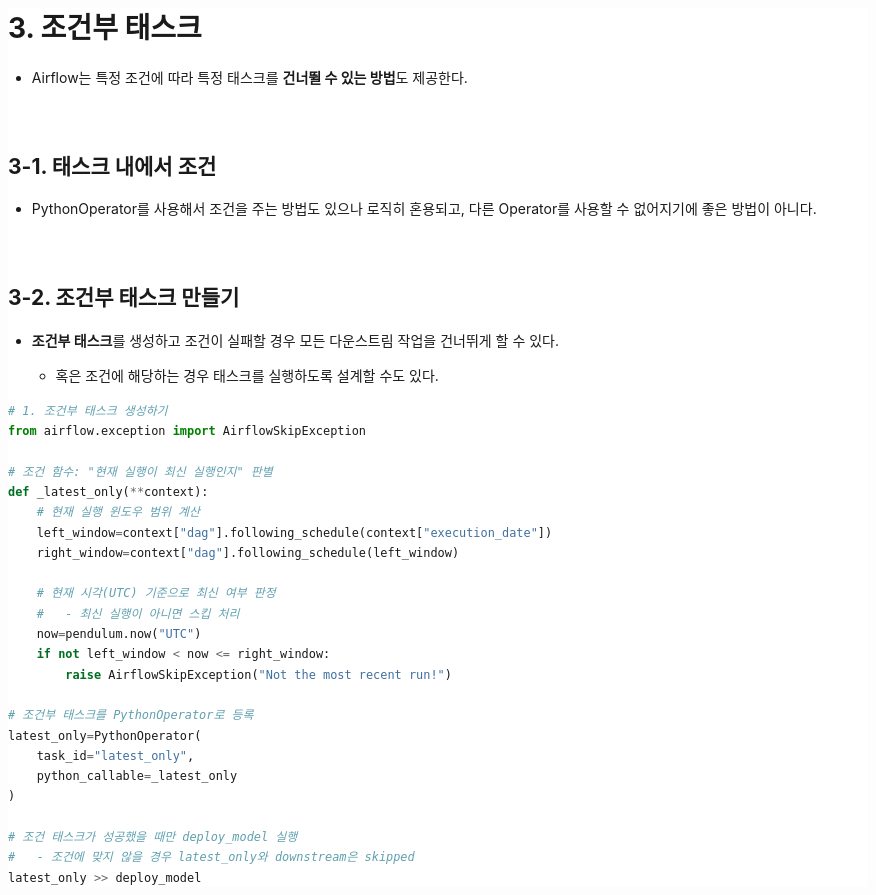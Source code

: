 <h1>3. 조건부 태스크</h1>
<ul>
  <li>
    Airflow는 특정 조건에 따라 특정 태스크를 <strong>건너뛸 수 있는 방법</strong>도 제공한다.
  </li>
</ul>

<br>

<h2>3-1. 태스크 내에서 조건</h2>
<ul>
  <li>
    PythonOperator를 사용해서 조건을 주는 방법도 있으나 로직히 혼용되고, 다른 Operator를 사용할 수 없어지기에 좋은 방법이 아니다.
  </li>
</ul>

<br>

<h2>3-2. 조건부 태스크 만들기</h2>
<ul>
  <li>
    <strong>조건부 태스크</strong>를 생성하고 조건이 실패할 경우 모든 다운스트림 작업을 건너뛰게 할 수 있다.
  </li>
    <ul>
      <li>
        혹은 조건에 해당하는 경우 태스크를 실행하도록 설계할 수도 있다.
      </li>
    </ul>
</ul>

```python
# 1. 조건부 태스크 생성하기
from airflow.exception import AirflowSkipException

# 조건 함수: "현재 실행이 최신 실행인지" 판별
def _latest_only(**context):
    # 현재 실행 윈도우 범위 계산
    left_window=context["dag"].following_schedule(context["execution_date"])
    right_window=context["dag"].following_schedule(left_window)

    # 현재 시각(UTC) 기준으로 최신 여부 판정
    #   - 최신 실행이 아니면 스킵 처리
    now=pendulum.now("UTC")
    if not left_window < now <= right_window:
        raise AirflowSkipException("Not the most recent run!")

# 조건부 태스크를 PythonOperator로 등록
latest_only=PythonOperator(
    task_id="latest_only",
    python_callable=_latest_only
)

# 조건 태스크가 성공했을 때만 deploy_model 실행
#   - 조건에 맞지 않을 경우 latest_only와 downstream은 skipped
latest_only >> deploy_model
```
